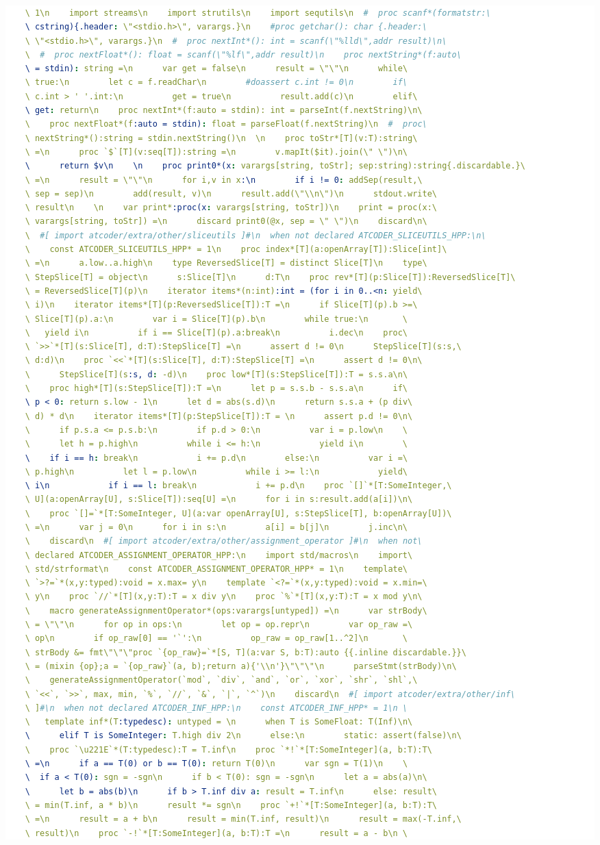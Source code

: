 ```yaml
    \ 1\n    import streams\n    import strutils\n    import sequtils\n  #  proc scanf*(formatstr:\
    \ cstring){.header: \"<stdio.h>\", varargs.}\n    #proc getchar(): char {.header:\
    \ \"<stdio.h>\", varargs.}\n  #  proc nextInt*(): int = scanf(\"%lld\",addr result)\n\
    \  #  proc nextFloat*(): float = scanf(\"%lf\",addr result)\n    proc nextString*(f:auto\
    \ = stdin): string =\n      var get = false\n      result = \"\"\n      while\
    \ true:\n        let c = f.readChar\n        #doassert c.int != 0\n        if\
    \ c.int > ' '.int:\n          get = true\n          result.add(c)\n        elif\
    \ get: return\n    proc nextInt*(f:auto = stdin): int = parseInt(f.nextString)\n\
    \    proc nextFloat*(f:auto = stdin): float = parseFloat(f.nextString)\n  #  proc\
    \ nextString*():string = stdin.nextString()\n  \n    proc toStr*[T](v:T):string\
    \ =\n      proc `$`[T](v:seq[T]):string =\n        v.mapIt($it).join(\" \")\n\
    \      return $v\n    \n    proc print0*(x: varargs[string, toStr]; sep:string):string{.discardable.}\
    \ =\n      result = \"\"\n      for i,v in x:\n        if i != 0: addSep(result,\
    \ sep = sep)\n        add(result, v)\n      result.add(\"\\n\")\n      stdout.write\
    \ result\n    \n    var print*:proc(x: varargs[string, toStr])\n    print = proc(x:\
    \ varargs[string, toStr]) =\n      discard print0(@x, sep = \" \")\n    discard\n\
    \  #[ import atcoder/extra/other/sliceutils ]#\n  when not declared ATCODER_SLICEUTILS_HPP:\n\
    \    const ATCODER_SLICEUTILS_HPP* = 1\n    proc index*[T](a:openArray[T]):Slice[int]\
    \ =\n      a.low..a.high\n    type ReversedSlice[T] = distinct Slice[T]\n    type\
    \ StepSlice[T] = object\n      s:Slice[T]\n      d:T\n    proc rev*[T](p:Slice[T]):ReversedSlice[T]\
    \ = ReversedSlice[T](p)\n    iterator items*(n:int):int = (for i in 0..<n: yield\
    \ i)\n    iterator items*[T](p:ReversedSlice[T]):T =\n      if Slice[T](p).b >=\
    \ Slice[T](p).a:\n        var i = Slice[T](p).b\n        while true:\n       \
    \   yield i\n          if i == Slice[T](p).a:break\n          i.dec\n    proc\
    \ `>>`*[T](s:Slice[T], d:T):StepSlice[T] =\n      assert d != 0\n      StepSlice[T](s:s,\
    \ d:d)\n    proc `<<`*[T](s:Slice[T], d:T):StepSlice[T] =\n      assert d != 0\n\
    \      StepSlice[T](s:s, d: -d)\n    proc low*[T](s:StepSlice[T]):T = s.s.a\n\
    \    proc high*[T](s:StepSlice[T]):T =\n      let p = s.s.b - s.s.a\n      if\
    \ p < 0: return s.low - 1\n      let d = abs(s.d)\n      return s.s.a + (p div\
    \ d) * d\n    iterator items*[T](p:StepSlice[T]):T = \n      assert p.d != 0\n\
    \      if p.s.a <= p.s.b:\n        if p.d > 0:\n          var i = p.low\n    \
    \      let h = p.high\n          while i <= h:\n            yield i\n        \
    \    if i == h: break\n            i += p.d\n        else:\n          var i =\
    \ p.high\n          let l = p.low\n          while i >= l:\n            yield\
    \ i\n            if i == l: break\n            i += p.d\n    proc `[]`*[T:SomeInteger,\
    \ U](a:openArray[U], s:Slice[T]):seq[U] =\n      for i in s:result.add(a[i])\n\
    \    proc `[]=`*[T:SomeInteger, U](a:var openArray[U], s:StepSlice[T], b:openArray[U])\
    \ =\n      var j = 0\n      for i in s:\n        a[i] = b[j]\n        j.inc\n\
    \    discard\n  #[ import atcoder/extra/other/assignment_operator ]#\n  when not\
    \ declared ATCODER_ASSIGNMENT_OPERATOR_HPP:\n    import std/macros\n    import\
    \ std/strformat\n    const ATCODER_ASSIGNMENT_OPERATOR_HPP* = 1\n    template\
    \ `>?=`*(x,y:typed):void = x.max= y\n    template `<?=`*(x,y:typed):void = x.min=\
    \ y\n    proc `//`*[T](x,y:T):T = x div y\n    proc `%`*[T](x,y:T):T = x mod y\n\
    \    macro generateAssignmentOperator*(ops:varargs[untyped]) =\n      var strBody\
    \ = \"\"\n      for op in ops:\n        let op = op.repr\n        var op_raw =\
    \ op\n        if op_raw[0] == '`':\n          op_raw = op_raw[1..^2]\n       \
    \ strBody &= fmt\"\"\"proc `{op_raw}=`*[S, T](a:var S, b:T):auto {{.inline discardable.}}\
    \ = (mixin {op};a = `{op_raw}`(a, b);return a){'\\n'}\"\"\"\n      parseStmt(strBody)\n\
    \    generateAssignmentOperator(`mod`, `div`, `and`, `or`, `xor`, `shr`, `shl`,\
    \ `<<`, `>>`, max, min, `%`, `//`, `&`, `|`, `^`)\n    discard\n  #[ import atcoder/extra/other/inf\
    \ ]#\n  when not declared ATCODER_INF_HPP:\n    const ATCODER_INF_HPP* = 1\n \
    \   template inf*(T:typedesc): untyped = \n      when T is SomeFloat: T(Inf)\n\
    \      elif T is SomeInteger: T.high div 2\n      else:\n        static: assert(false)\n\
    \    proc `\u221E`*(T:typedesc):T = T.inf\n    proc `*!`*[T:SomeInteger](a, b:T):T\
    \ =\n      if a == T(0) or b == T(0): return T(0)\n      var sgn = T(1)\n    \
    \  if a < T(0): sgn = -sgn\n      if b < T(0): sgn = -sgn\n      let a = abs(a)\n\
    \      let b = abs(b)\n      if b > T.inf div a: result = T.inf\n      else: result\
    \ = min(T.inf, a * b)\n      result *= sgn\n    proc `+!`*[T:SomeInteger](a, b:T):T\
    \ =\n      result = a + b\n      result = min(T.inf, result)\n      result = max(-T.inf,\
    \ result)\n    proc `-!`*[T:SomeInteger](a, b:T):T =\n      result = a - b\n \
```